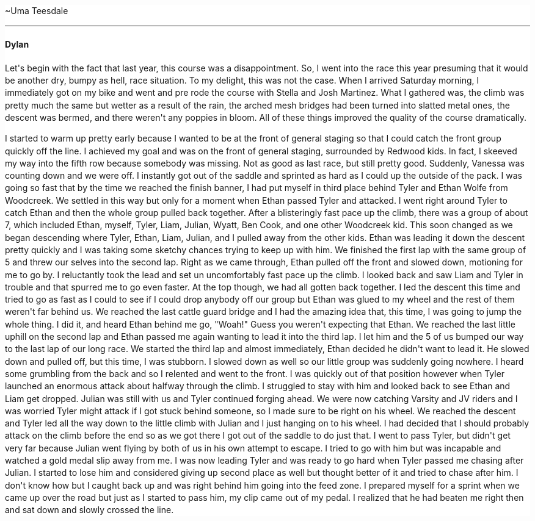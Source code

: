 ~Uma Teesdale 

****

#### Dylan

Let's begin with the fact that last year, this course was a disappointment. So, I went into the race this year presuming that it would be another dry, bumpy as hell, race situation. To my delight, this was not the case. When I arrived Saturday morning, I immediately got on my bike and went and pre rode the course with Stella and Josh Martinez. What I gathered was, the climb was pretty much the same but wetter as a result of the rain, the arched mesh bridges had been turned into slatted metal ones, the descent was bermed, and there weren't any poppies in bloom. All of these things improved the quality of the course dramatically.

I started to warm up pretty early because I wanted to be at the front of general staging so that I could catch the front group quickly off the line. I achieved my goal and was on the front of general staging, surrounded by Redwood kids. In fact, I skeeved my way into the fifth row because somebody was missing. Not as good as last race, but still pretty good. Suddenly, Vanessa was counting down and we were off. I instantly got out of the saddle and sprinted as hard as I could up the outside of the pack. I was going so fast that by the time we reached the finish banner, I had put myself in third place behind Tyler and Ethan Wolfe from Woodcreek. We settled in this way but only for a moment when Ethan passed Tyler and attacked. I went right around Tyler to catch Ethan and then the whole group pulled back together. After a blisteringly fast pace up the climb, there was a group of about 7, which included Ethan, myself, Tyler, Liam, Julian, Wyatt, Ben Cook, and one other Woodcreek kid. This soon changed as we began descending where Tyler, Ethan, Liam, Julian, and I pulled away from the other kids. Ethan was leading it down the descent pretty quickly and I was taking some sketchy chances trying to keep up with him. We finished the first lap with the same group of 5 and threw our selves into the second lap. Right as we came through, Ethan pulled off the front and slowed down, motioning for me to go by. I reluctantly took the lead and set un uncomfortably fast pace up the climb. I looked back and saw Liam and Tyler in trouble and that spurred me to go even faster. At the top though, we had all gotten back together. I led the descent this time and tried to go as fast as I could to see if I could drop anybody off our group but Ethan was glued to my wheel and the rest of them weren't far behind us. We reached the last cattle guard bridge and I had the amazing idea that, this time, I was going to jump the whole thing. I did it, and heard Ethan behind me go, "Woah!" Guess you weren't expecting that Ethan. We reached the last little uphill on the second lap and Ethan passed me again wanting to lead it into the third lap. I let him and the 5 of us bumped our way to the last lap of our long race. We started the third lap and almost immediately, Ethan decided he didn't want to lead it. He slowed down and pulled off, but this time, I was stubborn. I slowed down as well so our little group was suddenly going nowhere. I heard some grumbling from the back and so I relented and went to the front. I was quickly out of that position however when Tyler launched an enormous attack about halfway through the climb. I struggled to stay with him and looked back to see Ethan and Liam get dropped. Julian was still with us and Tyler continued forging ahead. We were now catching Varsity and JV riders and I was worried Tyler might attack if I got stuck behind someone, so I made sure to be right on his wheel. We reached the descent and Tyler led all the way down to the little climb with Julian and I just hanging on to his wheel. I had decided that I should probably attack on the climb before the end so as we got there I got out of the saddle to do just that. I went to pass Tyler, but didn't get very far because Julian went flying by both of us in his own attempt to escape. I tried to go with him but was incapable and watched a gold medal slip away from me. I was now leading Tyler and was ready to go hard when Tyler passed me chasing after Julian. I started to lose him and considered giving up second place as well but thought better of it and tried to chase after him. I don't know how but I caught back up and was right behind him going into the feed zone. I prepared myself for a sprint when we came up over the road but just as I started to pass him, my clip came out of my pedal. I realized that he had beaten me right then and sat down and slowly crossed the line.
